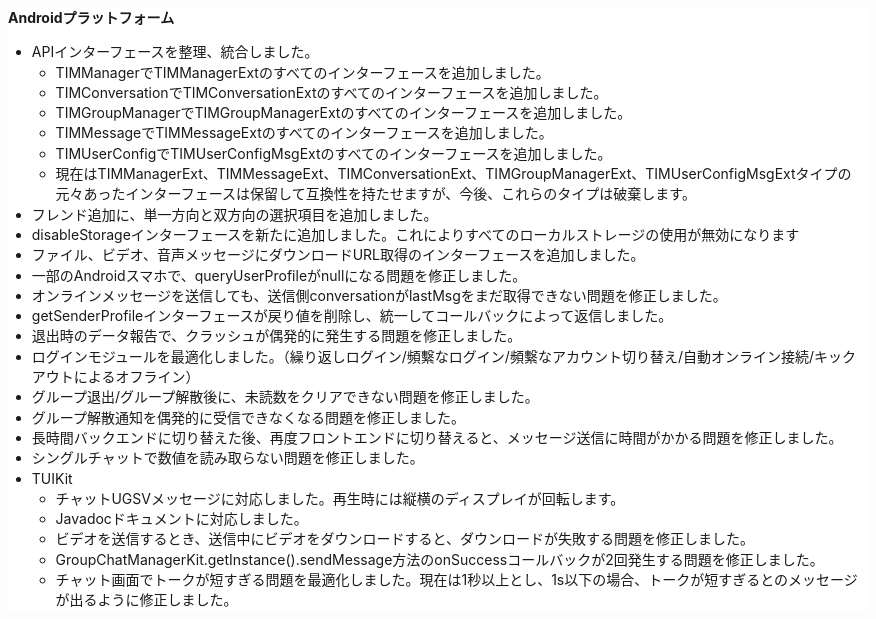 **Androidプラットフォーム**

- APIインターフェースを整理、統合しました。
  - TIMManagerでTIMManagerExtのすべてのインターフェースを追加しました。
  - TIMConversationでTIMConversationExtのすべてのインターフェースを追加しました。
  - TIMGroupManagerでTIMGroupManagerExtのすべてのインターフェースを追加しました。
  - TIMMessageでTIMMessageExtのすべてのインターフェースを追加しました。
  - TIMUserConfigでTIMUserConfigMsgExtのすべてのインターフェースを追加しました。
  - 現在はTIMManagerExt、TIMMessageExt、TIMConversationExt、TIMGroupManagerExt、TIMUserConfigMsgExtタイプの元々あったインターフェースは保留して互換性を持たせますが、今後、これらのタイプは破棄します。
- フレンド追加に、単一方向と双方向の選択項目を追加しました。 
- disableStorageインターフェースを新たに追加しました。これによりすべてのローカルストレージの使用が無効になります
- ファイル、ビデオ、音声メッセージにダウンロードURL取得のインターフェースを追加しました。
- 一部のAndroidスマホで、queryUserProfileがnullになる問題を修正しました。
- オンラインメッセージを送信しても、送信側conversationがlastMsgをまだ取得できない問題を修正しました。
- getSenderProfileインターフェースが戻り値を削除し、統一してコールバックによって返信しました。
- 退出時のデータ報告で、クラッシュが偶発的に発生する問題を修正しました。
- ログインモジュールを最適化しました。（繰り返しログイン/頻繫なログイン/頻繫なアカウント切り替え/自動オンライン接続/キックアウトによるオフライン）
- グループ退出/グループ解散後に、未読数をクリアできない問題を修正しました。
- グループ解散通知を偶発的に受信できなくなる問題を修正しました。
- 長時間バックエンドに切り替えた後、再度フロントエンドに切り替えると、メッセージ送信に時間がかかる問題を修正しました。
- シングルチャットで数値を読み取らない問題を修正しました。
- TUIKit
  - チャットUGSVメッセージに対応しました。再生時には縦横のディスプレイが回転します。
  - Javadocドキュメントに対応しました。
  - ビデオを送信するとき、送信中にビデオをダウンロードすると、ダウンロードが失敗する問題を修正しました。
  - GroupChatManagerKit.getInstance().sendMessage方法のonSuccessコールバックが2回発生する問題を修正しました。
  - チャット画面でトークが短すぎる問題を最適化しました。現在は1秒以上とし、1s以下の場合、トークが短すぎるとのメッセージが出るように修正しました。
